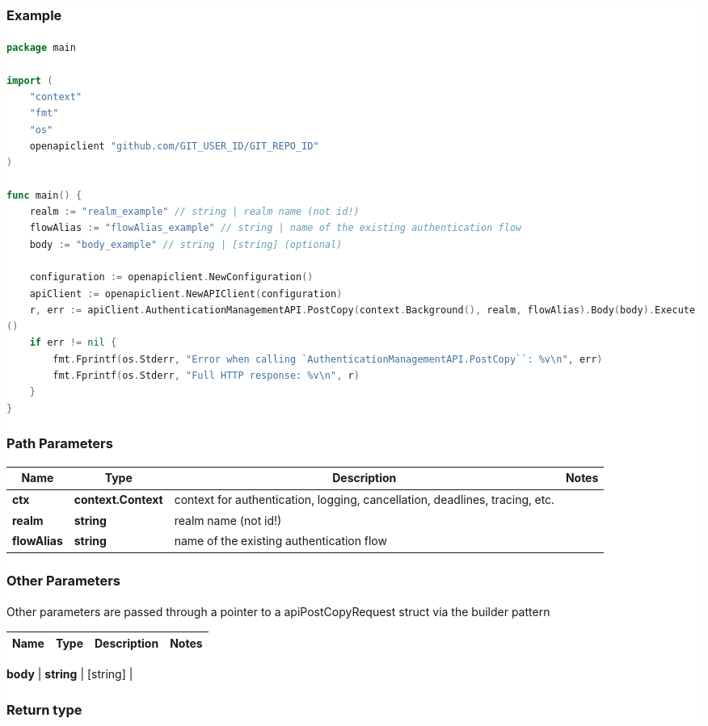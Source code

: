 



### Example

```go
package main

import (
	"context"
	"fmt"
	"os"
	openapiclient "github.com/GIT_USER_ID/GIT_REPO_ID"
)

func main() {
	realm := "realm_example" // string | realm name (not id!)
	flowAlias := "flowAlias_example" // string | name of the existing authentication flow
	body := "body_example" // string | [string] (optional)

	configuration := openapiclient.NewConfiguration()
	apiClient := openapiclient.NewAPIClient(configuration)
	r, err := apiClient.AuthenticationManagementAPI.PostCopy(context.Background(), realm, flowAlias).Body(body).Execute()
	if err != nil {
		fmt.Fprintf(os.Stderr, "Error when calling `AuthenticationManagementAPI.PostCopy``: %v\n", err)
		fmt.Fprintf(os.Stderr, "Full HTTP response: %v\n", r)
	}
}
```

### Path Parameters


Name | Type | Description  | Notes
------------- | ------------- | ------------- | -------------
**ctx** | **context.Context** | context for authentication, logging, cancellation, deadlines, tracing, etc.
**realm** | **string** | realm name (not id!) | 
**flowAlias** | **string** | name of the existing authentication flow | 

### Other Parameters

Other parameters are passed through a pointer to a apiPostCopyRequest struct via the builder pattern


Name | Type | Description  | Notes
------------- | ------------- | ------------- | -------------


 **body** | **string** | [string] | 

### Return type
